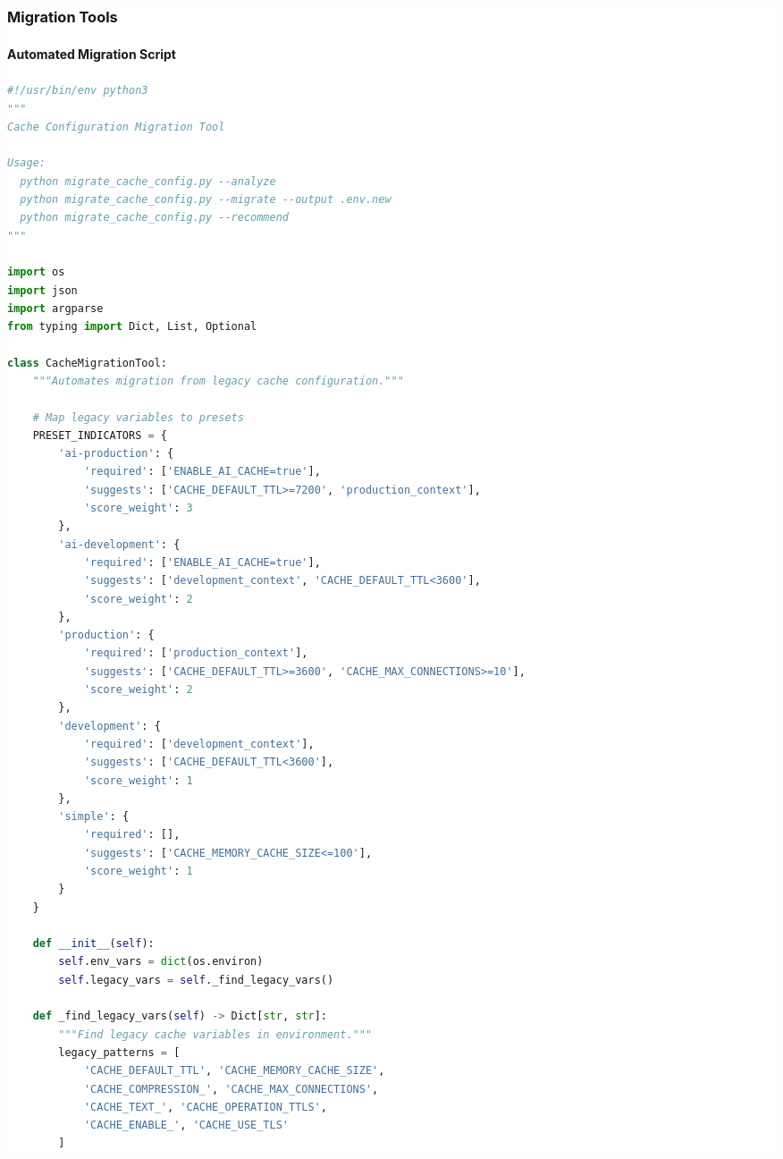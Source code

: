 ### Migration Tools

#### Automated Migration Script
```python
#!/usr/bin/env python3
"""
Cache Configuration Migration Tool

Usage:
  python migrate_cache_config.py --analyze
  python migrate_cache_config.py --migrate --output .env.new
  python migrate_cache_config.py --recommend
"""

import os
import json
import argparse
from typing import Dict, List, Optional

class CacheMigrationTool:
    """Automates migration from legacy cache configuration."""
    
    # Map legacy variables to presets
    PRESET_INDICATORS = {
        'ai-production': {
            'required': ['ENABLE_AI_CACHE=true'],
            'suggests': ['CACHE_DEFAULT_TTL>=7200', 'production_context'],
            'score_weight': 3
        },
        'ai-development': {
            'required': ['ENABLE_AI_CACHE=true'],
            'suggests': ['development_context', 'CACHE_DEFAULT_TTL<3600'],
            'score_weight': 2
        },
        'production': {
            'required': ['production_context'],
            'suggests': ['CACHE_DEFAULT_TTL>=3600', 'CACHE_MAX_CONNECTIONS>=10'],
            'score_weight': 2
        },
        'development': {
            'required': ['development_context'],
            'suggests': ['CACHE_DEFAULT_TTL<3600'],
            'score_weight': 1
        },
        'simple': {
            'required': [],
            'suggests': ['CACHE_MEMORY_CACHE_SIZE<=100'],
            'score_weight': 1
        }
    }
    
    def __init__(self):
        self.env_vars = dict(os.environ)
        self.legacy_vars = self._find_legacy_vars()
        
    def _find_legacy_vars(self) -> Dict[str, str]:
        """Find legacy cache variables in environment."""
        legacy_patterns = [
            'CACHE_DEFAULT_TTL', 'CACHE_MEMORY_CACHE_SIZE', 
            'CACHE_COMPRESSION_', 'CACHE_MAX_CONNECTIONS',
            'CACHE_TEXT_', 'CACHE_OPERATION_TTLS',
            'CACHE_ENABLE_', 'CACHE_USE_TLS'
        ]
```